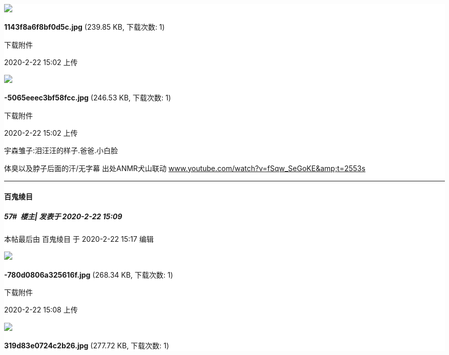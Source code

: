 
<img src="https://img.saraba1st.com/forum/202002/22/150230oqqyqspy0qorg0sv.jpg" referrerpolicy="no-referrer">


<strong>1143f8a6f8bf0d5c.jpg</strong> (239.85 KB, 下载次数: 1)

下载附件

2020-2-22 15:02 上传





<img src="https://img.saraba1st.com/forum/202002/22/150230cage99e9f83g8yoe.jpg" referrerpolicy="no-referrer">


<strong>-5065eeec3bf58fcc.jpg</strong> (246.53 KB, 下载次数: 1)

下载附件

2020-2-22 15:02 上传






宇森雏子:泪汪汪的样子.爸爸.小白脸

体臭以及脖子后面的汗/无字幕
出处ANMR犬山联动
www.youtube.com/watch?v=fSqw_SeGoKE&amp;t=2553s









*****

####  百鬼绫目  
##### 57#         楼主| 发表于 2020-2-22 15:09



 本帖最后由 百鬼绫目 于 2020-2-22 15:17 编辑 


<img src="https://img.saraba1st.com/forum/202002/22/150834ijmq7ffw44pqnpt4.jpg" referrerpolicy="no-referrer">


<strong>-780d0806a325616f.jpg</strong> (268.34 KB, 下载次数: 1)

下载附件

2020-2-22 15:08 上传





<img src="https://img.saraba1st.com/forum/202002/22/150834dz2msajes6exvzay.jpg" referrerpolicy="no-referrer">


<strong>319d83e0724c2b26.jpg</strong> (277.72 KB, 下载次数: 1)

